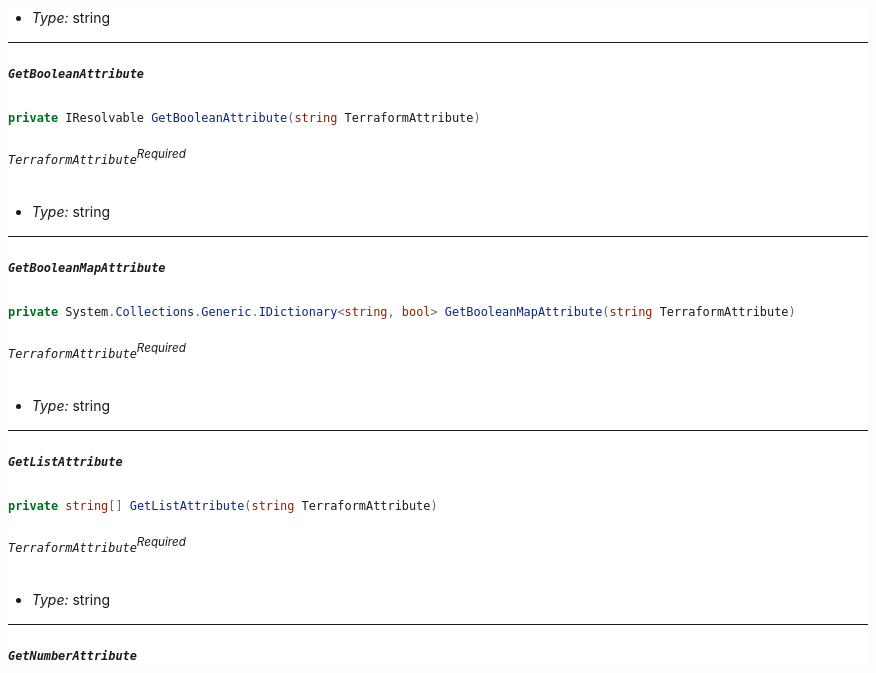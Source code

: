 - *Type:* string

---

##### `GetBooleanAttribute` <a name="GetBooleanAttribute" id="@cdktf/provider-opentelekomcloud.lbMemberV3.LbMemberV3.getBooleanAttribute"></a>

```csharp
private IResolvable GetBooleanAttribute(string TerraformAttribute)
```

###### `TerraformAttribute`<sup>Required</sup> <a name="TerraformAttribute" id="@cdktf/provider-opentelekomcloud.lbMemberV3.LbMemberV3.getBooleanAttribute.parameter.terraformAttribute"></a>

- *Type:* string

---

##### `GetBooleanMapAttribute` <a name="GetBooleanMapAttribute" id="@cdktf/provider-opentelekomcloud.lbMemberV3.LbMemberV3.getBooleanMapAttribute"></a>

```csharp
private System.Collections.Generic.IDictionary<string, bool> GetBooleanMapAttribute(string TerraformAttribute)
```

###### `TerraformAttribute`<sup>Required</sup> <a name="TerraformAttribute" id="@cdktf/provider-opentelekomcloud.lbMemberV3.LbMemberV3.getBooleanMapAttribute.parameter.terraformAttribute"></a>

- *Type:* string

---

##### `GetListAttribute` <a name="GetListAttribute" id="@cdktf/provider-opentelekomcloud.lbMemberV3.LbMemberV3.getListAttribute"></a>

```csharp
private string[] GetListAttribute(string TerraformAttribute)
```

###### `TerraformAttribute`<sup>Required</sup> <a name="TerraformAttribute" id="@cdktf/provider-opentelekomcloud.lbMemberV3.LbMemberV3.getListAttribute.parameter.terraformAttribute"></a>

- *Type:* string

---

##### `GetNumberAttribute` <a name="GetNumberAttribute" id="@cdktf/provider-opentelekomcloud.lbMemberV3.LbMemberV3.getNumberAttribute"></a>
